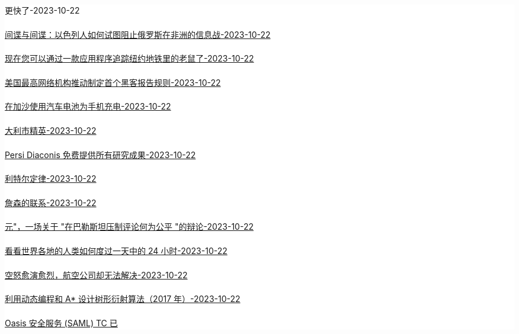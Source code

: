 更快了-2023-10-22</a><br/><br/><a target=_blank rel=nofollow href="https://www.washingtonpost.com/technology/2023/10/21/percepto-africa-france-russia-disinformation/" >间谍与间谍：以色列人如何试图阻止俄罗斯在非洲的信息战-2023-10-22</a><br/><br/><a target=_blank rel=nofollow href="https://www.popsci.com/technology/transit-app-rat-detector/" >现在您可以通过一款应用程序追踪纽约地铁里的老鼠了-2023-10-22</a><br/><br/><a target=_blank rel=nofollow href="https://news.bloomberglaw.com/privacy-and-data-security/top-us-cyber-agency-pushing-toward-first-hack-reporting-rule" >美国最高网络机构推动制定首个黑客报告规则-2023-10-22</a><br/><br/><a target=_blank rel=nofollow href="https://twitter.com/waelelebrashy/status/1713645264932610240?s=46&t=5nQ0wo-koFzc-8C8dAmVpQ" >在加沙使用汽车电池为手机充电-2023-10-22</a><br/><br/><a target=_blank rel=nofollow href="https://www.bbcelite.com/hacks/teletext_elite.html" >大利市精英-2023-10-22</a><br/><br/><a target=_blank rel=nofollow href="https://diaconis.ckirby.su.domains/papers.html#95" >Persi Diaconis 免费提供所有研究成果-2023-10-22</a><br/><br/><a target=_blank rel=nofollow href="https://en.wikipedia.org/wiki/Little%27s_law" >利特尔定律-2023-10-22</a><br/><br/><a target=_blank rel=nofollow href="https://en.wikipedia.org/wiki/Jansen%27s_linkage" >詹森的联系-2023-10-22</a><br/><br/><a target=_blank rel=nofollow href="https://www.wsj.com/tech/inside-meta-debate-over-whats-fair-in-suppressing-speech-in-the-palestinian-territories-6212aa58" >元"，一场关于 "在巴勒斯坦压制评论何为公平 "的辩论-2023-10-22</a><br/><br/><a target=_blank rel=nofollow href="https://www.scientificamerican.com/article/see-how-humans-around-the-world-spend-the-24-hours-in-a-day/" >看看世界各地的人类如何度过一天中的 24 小时-2023-10-22</a><br/><br/><a target=_blank rel=nofollow href="https://www.forbes.com/sites/marisagarcia/2023/10/20/air-rage-is-getting-worse-and-airlines-cant-fix-it/" >空怒愈演愈烈，航空公司却无法解决-2023-10-22</a><br/><br/><a target=_blank rel=nofollow href="https://thume.ca/2017/06/17/tree-diffing/" >利用动态编程和 A* 设计树形衍射算法（2017 年）-2023-10-22</a><br/><br/><a target=_blank rel=nofollow href="https://lists.oasis-open.org/archives/security-services/202308/msg00004.html" >Oasis 安全服务 (SAML) TC 已
